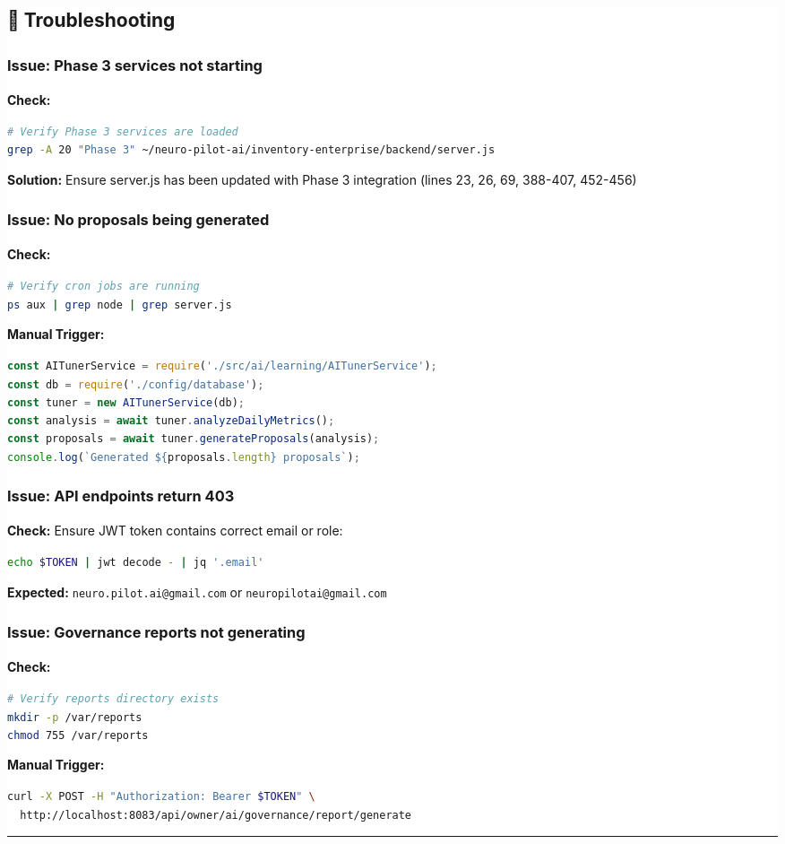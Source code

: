 
## 🐛 Troubleshooting

### Issue: Phase 3 services not starting

**Check:**
```bash
# Verify Phase 3 services are loaded
grep -A 20 "Phase 3" ~/neuro-pilot-ai/inventory-enterprise/backend/server.js
```

**Solution:** Ensure server.js has been updated with Phase 3 integration (lines 23, 26, 69, 388-407, 452-456)

### Issue: No proposals being generated

**Check:**
```bash
# Verify cron jobs are running
ps aux | grep node | grep server.js
```

**Manual Trigger:**
```javascript
const AITunerService = require('./src/ai/learning/AITunerService');
const db = require('./config/database');
const tuner = new AITunerService(db);
const analysis = await tuner.analyzeDailyMetrics();
const proposals = await tuner.generateProposals(analysis);
console.log(`Generated ${proposals.length} proposals`);
```

### Issue: API endpoints return 403

**Check:** Ensure JWT token contains correct email or role:
```bash
echo $TOKEN | jwt decode - | jq '.email'
```

**Expected:** `neuro.pilot.ai@gmail.com` or `neuropilotai@gmail.com`

### Issue: Governance reports not generating

**Check:**
```bash
# Verify reports directory exists
mkdir -p /var/reports
chmod 755 /var/reports
```

**Manual Trigger:**
```bash
curl -X POST -H "Authorization: Bearer $TOKEN" \
  http://localhost:8083/api/owner/ai/governance/report/generate
```

---